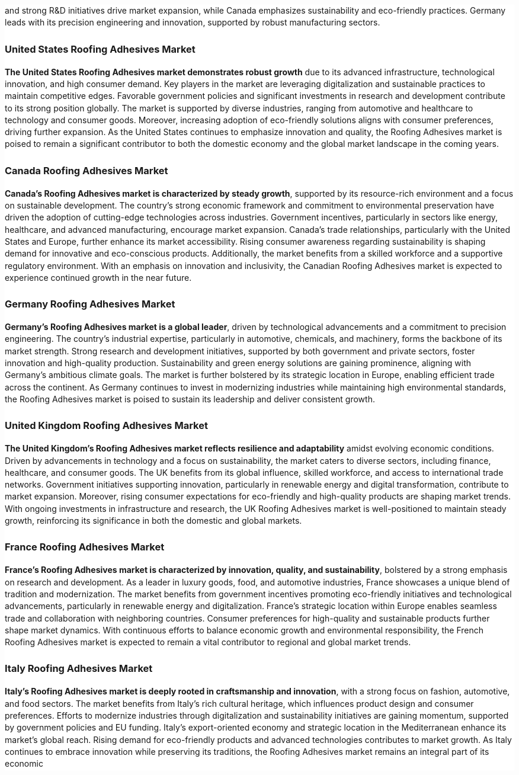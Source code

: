 and strong R&amp;D initiatives drive market expansion, while Canada emphasizes sustainability and eco-friendly practices. Germany leads with its precision engineering and innovation, supported by robust manufacturing sectors.</span></em></p></blockquote><h3><strong>United States Roofing Adhesives Market</strong></h3><p><strong>The United States Roofing Adhesives market demonstrates robust growth</strong> due to its advanced infrastructure, technological innovation, and high consumer demand. Key players in the market are leveraging digitalization and sustainable practices to maintain competitive edges. Favorable government policies and significant investments in research and development contribute to its strong position globally. The market is supported by diverse industries, ranging from automotive and healthcare to technology and consumer goods. Moreover, increasing adoption of eco-friendly solutions aligns with consumer preferences, driving further expansion. As the United States continues to emphasize innovation and quality, the Roofing Adhesives market is poised to remain a significant contributor to both the domestic economy and the global market landscape in the coming years.</p><h3><strong>Canada Roofing Adhesives Market</strong></h3><p><strong>Canada&rsquo;s Roofing Adhesives market is characterized by steady growth</strong>, supported by its resource-rich environment and a focus on sustainable development. The country&rsquo;s strong economic framework and commitment to environmental preservation have driven the adoption of cutting-edge technologies across industries. Government incentives, particularly in sectors like energy, healthcare, and advanced manufacturing, encourage market expansion. Canada&rsquo;s trade relationships, particularly with the United States and Europe, further enhance its market accessibility. Rising consumer awareness regarding sustainability is shaping demand for innovative and eco-conscious products. Additionally, the market benefits from a skilled workforce and a supportive regulatory environment. With an emphasis on innovation and inclusivity, the Canadian Roofing Adhesives market is expected to experience continued growth in the near future.</p><h3><strong>Germany Roofing Adhesives Market</strong></h3><p><strong>Germany&rsquo;s Roofing Adhesives market is a global leader</strong>, driven by technological advancements and a commitment to precision engineering. The country&rsquo;s industrial expertise, particularly in automotive, chemicals, and machinery, forms the backbone of its market strength. Strong research and development initiatives, supported by both government and private sectors, foster innovation and high-quality production. Sustainability and green energy solutions are gaining prominence, aligning with Germany&rsquo;s ambitious climate goals. The market is further bolstered by its strategic location in Europe, enabling efficient trade across the continent. As Germany continues to invest in modernizing industries while maintaining high environmental standards, the Roofing Adhesives market is poised to sustain its leadership and deliver consistent growth.</p><h3><strong>United Kingdom Roofing Adhesives Market</strong></h3><p><strong>The United Kingdom&rsquo;s Roofing Adhesives market reflects resilience and adaptability</strong> amidst evolving economic conditions. Driven by advancements in technology and a focus on sustainability, the market caters to diverse sectors, including finance, healthcare, and consumer goods. The UK benefits from its global influence, skilled workforce, and access to international trade networks. Government initiatives supporting innovation, particularly in renewable energy and digital transformation, contribute to market expansion. Moreover, rising consumer expectations for eco-friendly and high-quality products are shaping market trends. With ongoing investments in infrastructure and research, the UK Roofing Adhesives market is well-positioned to maintain steady growth, reinforcing its significance in both the domestic and global markets.</p><h3><strong>France Roofing Adhesives Market</strong></h3><p><strong>France&rsquo;s Roofing Adhesives market is characterized by innovation, quality, and sustainability</strong>, bolstered by a strong emphasis on research and development. As a leader in luxury goods, food, and automotive industries, France showcases a unique blend of tradition and modernization. The market benefits from government incentives promoting eco-friendly initiatives and technological advancements, particularly in renewable energy and digitalization. France&rsquo;s strategic location within Europe enables seamless trade and collaboration with neighboring countries. Consumer preferences for high-quality and sustainable products further shape market dynamics. With continuous efforts to balance economic growth and environmental responsibility, the French Roofing Adhesives market is expected to remain a vital contributor to regional and global market trends.</p><h3><strong>Italy Roofing Adhesives Market</strong></h3><p><strong>Italy&rsquo;s Roofing Adhesives market is deeply rooted in craftsmanship and innovation</strong>, with a strong focus on fashion, automotive, and food sectors. The market benefits from Italy&rsquo;s rich cultural heritage, which influences product design and consumer preferences. Efforts to modernize industries through digitalization and sustainability initiatives are gaining momentum, supported by government policies and EU funding. Italy&rsquo;s export-oriented economy and strategic location in the Mediterranean enhance its market&rsquo;s global reach. Rising demand for eco-friendly products and advanced technologies contributes to market growth. As Italy continues to embrace innovation while preserving its traditions, the Roofing Adhesives market remains an integral part of its economic